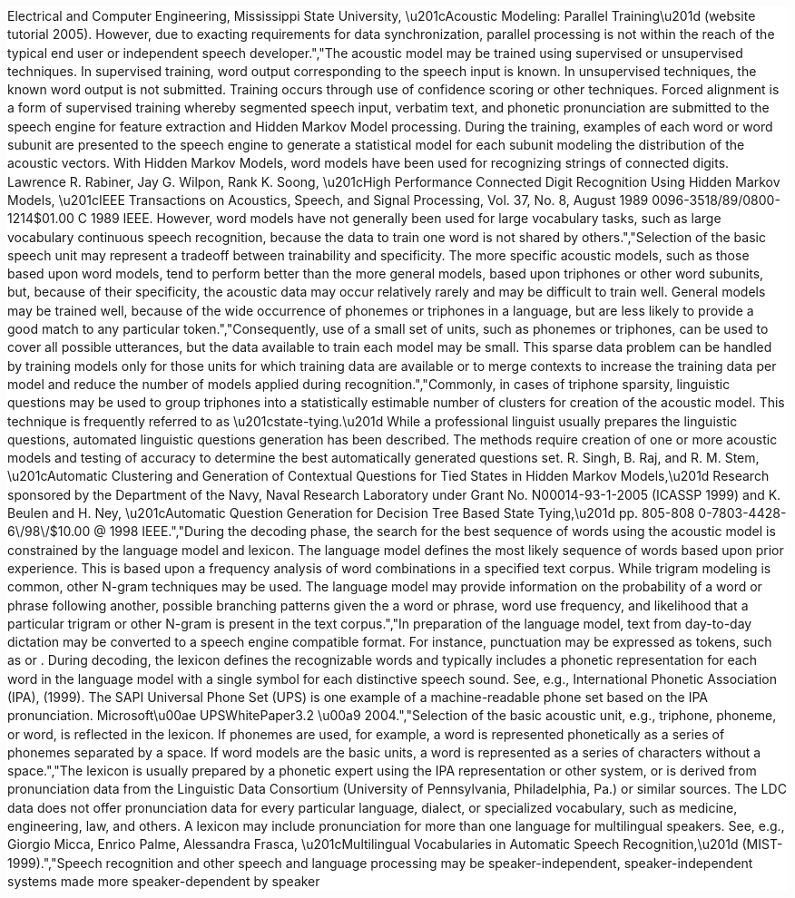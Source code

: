 Electrical and Computer Engineering, Mississippi State University, \u201cAcoustic Modeling: Parallel Training\u201d (website tutorial 2005). However, due to exacting requirements for data synchronization, parallel processing is not within the reach of the typical end user or independent speech developer.","The acoustic model may be trained using supervised or unsupervised techniques. In supervised training, word output corresponding to the speech input is known. In unsupervised techniques, the known word output is not submitted. Training occurs through use of confidence scoring or other techniques. Forced alignment is a form of supervised training whereby segmented speech input, verbatim text, and phonetic pronunciation are submitted to the speech engine for feature extraction and Hidden Markov Model processing. During the training, examples of each word or word subunit are presented to the speech engine to generate a statistical model for each subunit modeling the distribution of the acoustic vectors. With Hidden Markov Models, word models have been used for recognizing strings of connected digits. Lawrence R. Rabiner, Jay G. Wilpon, Rank K. Soong, \u201cHigh Performance Connected Digit Recognition Using Hidden Markov Models, \u201cIEEE Transactions on Acoustics, Speech, and Signal Processing, Vol. 37, No. 8, August 1989 0096-3518\/89\/0800-1214$01.00 C 1989 IEEE. However, word models have not generally been used for large vocabulary tasks, such as large vocabulary continuous speech recognition, because the data to train one word is not shared by others.","Selection of the basic speech unit may represent a tradeoff between trainability and specificity. The more specific acoustic models, such as those based upon word models, tend to perform better than the more general models, based upon triphones or other word subunits, but, because of their specificity, the acoustic data may occur relatively rarely and may be difficult to train well. General models may be trained well, because of the wide occurrence of phonemes or triphones in a language, but are less likely to provide a good match to any particular token.","Consequently, use of a small set of units, such as phonemes or triphones, can be used to cover all possible utterances, but the data available to train each model may be small. This sparse data problem can be handled by training models only for those units for which training data are available or to merge contexts to increase the training data per model and reduce the number of models applied during recognition.","Commonly, in cases of triphone sparsity, linguistic questions may be used to group triphones into a statistically estimable number of clusters for creation of the acoustic model. This technique is frequently referred to as \u201cstate-tying.\u201d While a professional linguist usually prepares the linguistic questions, automated linguistic questions generation has been described. The methods require creation of one or more acoustic models and testing of accuracy to determine the best automatically generated questions set. R. Singh, B. Raj, and R. M. Stem, \u201cAutomatic Clustering and Generation of Contextual Questions for Tied States in Hidden Markov Models,\u201d Research sponsored by the Department of the Navy, Naval Research Laboratory under Grant No. N00014-93-1-2005 (ICASSP 1999) and K. Beulen and H. Ney, \u201cAutomatic Question Generation for Decision Tree Based State Tying,\u201d pp. 805-808 0-7803-4428-6\/98\/$10.00 @ 1998 IEEE.","During the decoding phase, the search for the best sequence of words using the acoustic model is constrained by the language model and lexicon. The language model defines the most likely sequence of words based upon prior experience. This is based upon a frequency analysis of word combinations in a specified text corpus. While trigram modeling is common, other N-gram techniques may be used. The language model may provide information on the probability of a word or phrase following another, possible branching patterns given the a word or phrase, word use frequency, and likelihood that a particular trigram or other N-gram is present in the text corpus.","In preparation of the language model, text from day-to-day dictation may be converted to a speech engine compatible format. For instance, punctuation may be expressed as tokens, such as <comma> or <period>. During decoding, the lexicon defines the recognizable words and typically includes a phonetic representation for each word in the language model with a single symbol for each distinctive speech sound. See, e.g., International Phonetic Association (IPA), (1999). The SAPI Universal Phone Set (UPS) is one example of a machine-readable phone set based on the IPA pronunciation. Microsoft\u00ae UPSWhitePaper3.2 \u00a9 2004.","Selection of the basic acoustic unit, e.g., triphone, phoneme, or word, is reflected in the lexicon. If phonemes are used, for example, a word is represented phonetically as a series of phonemes separated by a space. If word models are the basic units, a word is represented as a series of characters without a space.","The lexicon is usually prepared by a phonetic expert using the IPA representation or other system, or is derived from pronunciation data from the Linguistic Data Consortium (University of Pennsylvania, Philadelphia, Pa.) or similar sources. The LDC data does not offer pronunciation data for every particular language, dialect, or specialized vocabulary, such as medicine, engineering, law, and others. A lexicon may include pronunciation for more than one language for multilingual speakers. See, e.g., Giorgio Micca, Enrico Palme, Alessandra Frasca, \u201cMultilingual Vocabularies in Automatic Speech Recognition,\u201d (MIST-1999).","Speech recognition and other speech and language processing may be speaker-independent, speaker-independent systems made more speaker-dependent by speaker